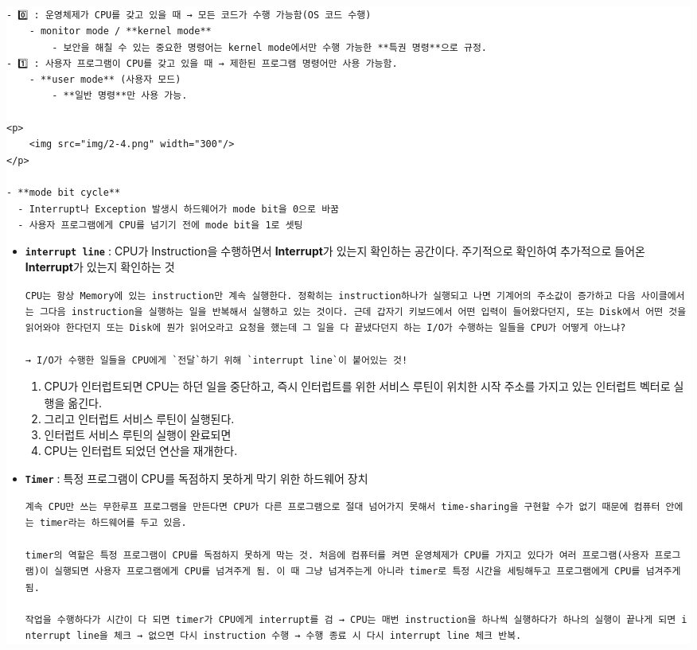     - 0️⃣ : 운영체제가 CPU를 갖고 있을 때 → 모든 코드가 수행 가능함(OS 코드 수행)
        - monitor mode / **kernel mode**
            - 보안을 해칠 수 있는 중요한 명령어는 kernel mode에서만 수행 가능한 **특권 명령**으로 규정.
    - 1️⃣ : 사용자 프로그램이 CPU를 갖고 있을 때 → 제한된 프로그램 명령어만 사용 가능함.
        - **user mode** (사용자 모드)
            - **일반 명령**만 사용 가능.
          
    <p>
        <img src="img/2-4.png" width="300"/>
    </p>
  
    - **mode bit cycle**
      - Interrupt나 Exception 발생시 하드웨어가 mode bit을 0으로 바꿈
      - 사용자 프로그램에게 CPU를 넘기기 전에 mode bit을 1로 셋팅
    
- **`interrupt line`** : CPU가 Instruction을 수행하면서 **Interrupt**가 있는지 확인하는 공간이다. 주기적으로 확인하여 추가적으로 들어온 **Interrupt**가 있는지 확인하는 것
     
    ```
    CPU는 항상 Memory에 있는 instruction만 계속 실행한다. 정확히는 instruction하나가 실행되고 나면 기계어의 주소값이 증가하고 다음 사이클에서는 그다음 instruction을 실행하는 일을 반복해서 실행하고 있는 것이다. 근데 갑자기 키보드에서 어떤 입력이 들어왔다던지, 또는 Disk에서 어떤 것을 읽어와야 한다던지 또는 Disk에 뭔가 읽어오라고 요청을 했는데 그 일을 다 끝냈다던지 하는 I/O가 수행하는 일들을 CPU가 어떻게 아느냐?
   
    → I/O가 수행한 일들을 CPU에게 `전달`하기 위해 `interrupt line`이 붙어있는 것!
    ```
    
    1. CPU가 인터럽트되면 CPU는 하던 일을 중단하고, 즉시 인터럽트를 위한 서비스 루틴이 위치한 시작 주소를 가지고 있는 인터럽트 벡터로 실행을 옮긴다. 
    2. 그리고 인터럽트 서비스 루틴이 실행된다. 
    3. 인터럽트 서비스 루틴의 실행이 완료되면
    4. CPU는 인터럽트 되었던 연산을 재개한다.
    
- **`Timer`** : 특정 프로그램이 CPU를 독점하지 못하게 막기 위한 하드웨어 장치
     
    ```
    계속 CPU만 쓰는 무한루프 프로그램을 만든다면 CPU가 다른 프로그램으로 절대 넘어가지 못해서 time-sharing을 구현할 수가 없기 때문에 컴퓨터 안에는 timer라는 하드웨어를 두고 있음.
     
    timer의 역할은 특정 프로그램이 CPU를 독점하지 못하게 막는 것. 처음에 컴퓨터를 켜면 운영체제가 CPU를 가지고 있다가 여러 프로그램(사용자 프로그램)이 실행되면 사용자 프로그램에게 CPU를 넘겨주게 됨. 이 때 그냥 넘겨주는게 아니라 timer로 특정 시간을 세팅해두고 프로그램에게 CPU를 넘겨주게 됨. 
    
    작업을 수행하다가 시간이 다 되면 timer가 CPU에게 interrupt를 검 → CPU는 매번 instruction을 하나씩 실행하다가 하나의 실행이 끝나게 되면 interrupt line을 체크 → 없으면 다시 instruction 수행 → 수행 종료 시 다시 interrupt line 체크 반복.
    ```
    